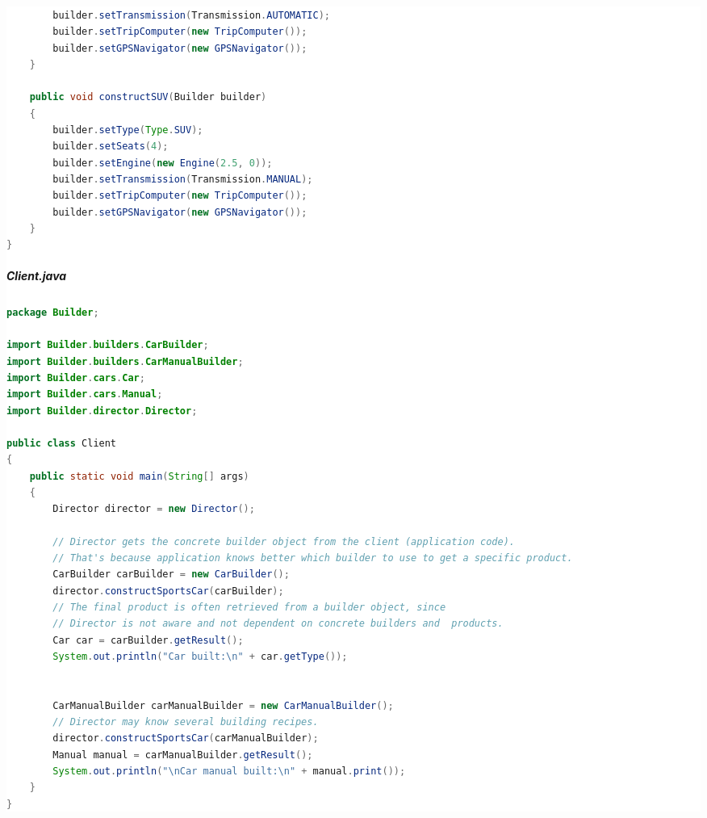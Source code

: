 ```java
        builder.setTransmission(Transmission.AUTOMATIC);
        builder.setTripComputer(new TripComputer());
        builder.setGPSNavigator(new GPSNavigator());
    }

    public void constructSUV(Builder builder)
    {
        builder.setType(Type.SUV);
        builder.setSeats(4);
        builder.setEngine(new Engine(2.5, 0));
        builder.setTransmission(Transmission.MANUAL);
        builder.setTripComputer(new TripComputer());
        builder.setGPSNavigator(new GPSNavigator());
    }
}
```

##### Client.java
```java
package Builder;

import Builder.builders.CarBuilder;
import Builder.builders.CarManualBuilder;
import Builder.cars.Car;
import Builder.cars.Manual;
import Builder.director.Director;

public class Client
{
    public static void main(String[] args)
    {
        Director director = new Director();

        // Director gets the concrete builder object from the client (application code).
        // That's because application knows better which builder to use to get a specific product.
        CarBuilder carBuilder = new CarBuilder();
        director.constructSportsCar(carBuilder);
        // The final product is often retrieved from a builder object, since
        // Director is not aware and not dependent on concrete builders and  products.
        Car car = carBuilder.getResult();
        System.out.println("Car built:\n" + car.getType());


        CarManualBuilder carManualBuilder = new CarManualBuilder();
        // Director may know several building recipes.
        director.constructSportsCar(carManualBuilder);
        Manual manual = carManualBuilder.getResult();
        System.out.println("\nCar manual built:\n" + manual.print());
    }
}
```
